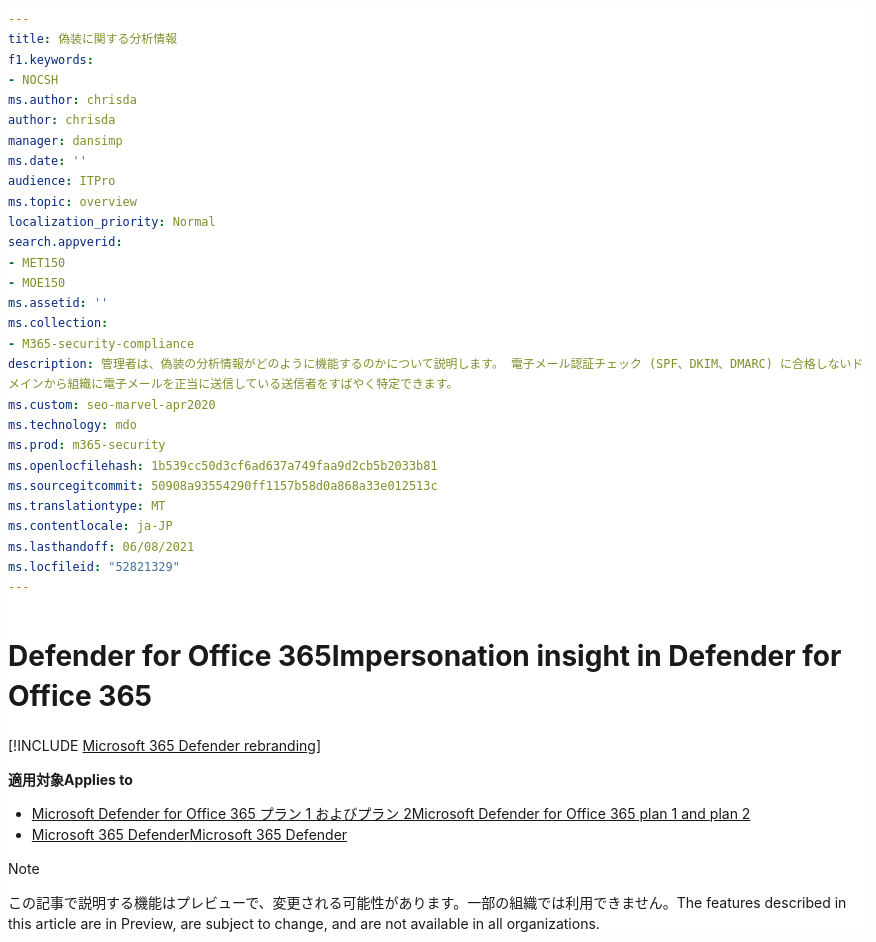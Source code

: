 ```yaml
---
title: 偽装に関する分析情報
f1.keywords:
- NOCSH
ms.author: chrisda
author: chrisda
manager: dansimp
ms.date: ''
audience: ITPro
ms.topic: overview
localization_priority: Normal
search.appverid:
- MET150
- MOE150
ms.assetid: ''
ms.collection:
- M365-security-compliance
description: 管理者は、偽装の分析情報がどのように機能するのかについて説明します。 電子メール認証チェック (SPF、DKIM、DMARC) に合格しないドメインから組織に電子メールを正当に送信している送信者をすばやく特定できます。
ms.custom: seo-marvel-apr2020
ms.technology: mdo
ms.prod: m365-security
ms.openlocfilehash: 1b539cc50d3cf6ad637a749faa9d2cb5b2033b81
ms.sourcegitcommit: 50908a93554290ff1157b58d0a868a33e012513c
ms.translationtype: MT
ms.contentlocale: ja-JP
ms.lasthandoff: 06/08/2021
ms.locfileid: "52821329"
---
```

# <a name="impersonation-insight-in-defender-for-office-365"></a><span data-ttu-id="9bf6e-104">Defender for Office 365</span><span class="sxs-lookup"><span data-stu-id="9bf6e-104">Impersonation insight in Defender for Office 365</span></span>

[!INCLUDE [Microsoft 365 Defender rebranding](../includes/microsoft-defender-for-office.md)]

<span data-ttu-id="9bf6e-105">**適用対象**</span><span class="sxs-lookup"><span data-stu-id="9bf6e-105">**Applies to**</span></span>
- [<span data-ttu-id="9bf6e-106">Microsoft Defender for Office 365 プラン 1 およびプラン 2</span><span class="sxs-lookup"><span data-stu-id="9bf6e-106">Microsoft Defender for Office 365 plan 1 and plan 2</span></span>](defender-for-office-365.md)
- [<span data-ttu-id="9bf6e-107">Microsoft 365 Defender</span><span class="sxs-lookup"><span data-stu-id="9bf6e-107">Microsoft 365 Defender</span></span>](../defender/microsoft-365-defender.md)

> [!NOTE]
> <span data-ttu-id="9bf6e-108">この記事で説明する機能はプレビューで、変更される可能性があります。一部の組織では利用できません。</span><span class="sxs-lookup"><span data-stu-id="9bf6e-108">The features described in this article are in Preview, are subject to change, and are not available in all organizations.</span></span>
